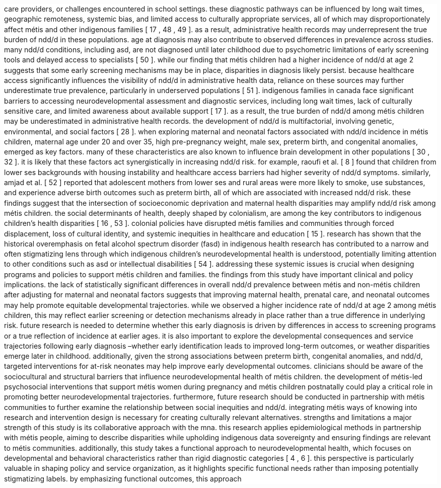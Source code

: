 care providers, or challenges encountered in school settings. these diagnostic pathways can be influenced by long wait times, geographic remoteness, systemic bias, and limited access to culturally appropriate services, all of which may disproportionately affect métis and other indigenous families [ 17 , 48 , 49 ]. as a result, administrative health records may underrepresent the true burden of ndd/d in these populations. age at diagnosis may also contribute to observed differences in prevalence across studies. many ndd/d conditions, including asd, are not diagnosed until later childhood due to psychometric limitations of early screening tools and delayed access to specialists [ 50 ]. while our finding that métis children had a higher incidence of ndd/d at age 2 suggests that some early screening mechanisms may be in place, disparities in diagnosis likely persist. because healthcare access significantly influences the visibility of ndd/d in administrative health data, reliance on these sources may further underestimate true prevalence, particularly in underserved populations [ 51 ]. indigenous families in canada face significant barriers to accessing neurodevelopmental assessment and diagnostic services, including long wait times, lack of culturally sensitive care, and limited awareness about available support [ 17 ]. as a result, the true burden of ndd/d among métis children may be underestimated in administrative health records. the development of ndd/d is multifactorial, involving genetic, environmental, and social factors [ 28 ]. when exploring maternal and neonatal factors associated with ndd/d incidence in métis children, maternal age under 20 and over 35, high pre-pregnancy weight, male sex, preterm birth, and congenital anomalies, emerged as key factors. many of these characteristics are also known to influence brain development in other populations [ 30 , 32 ]. it is likely that these factors act synergistically in increasing ndd/d risk. for example, raoufi et al. [ 8 ] found that children from lower ses backgrounds with housing instability and healthcare access barriers had higher severity of ndd/d symptoms. similarly, amjad et al. [ 52 ] reported that adolescent mothers from lower ses and rural areas were more likely to smoke, use substances, and experience adverse birth outcomes such as preterm birth, all of which are associated with increased ndd/d risk. these findings suggest that the intersection of socioeconomic deprivation and maternal health disparities may amplify ndd/d risk among métis children. the social determinants of health, deeply shaped by colonialism, are among the key contributors to indigenous children’s health disparities [ 16 , 53 ]. colonial policies have disrupted métis families and communities through forced displacement, loss of cultural identity, and systemic inequities in healthcare and education [ 15 ]. research has shown that the historical overemphasis on fetal alcohol spectrum disorder (fasd) in indigenous health research has contributed to a narrow and often stigmatizing lens through which indigenous children’s neurodevelopmental health is understood, potentially limiting attention to other conditions such as asd or intellectual disabilities [ 54 ]. addressing these systemic issues is crucial when designing programs and policies to support métis children and families. the findings from this study have important clinical and policy implications. the lack of statistically significant differences in overall ndd/d prevalence between métis and non-métis children after adjusting for maternal and neonatal factors suggests that improving maternal health, prenatal care, and neonatal outcomes may help promote equitable developmental trajectories. while we observed a higher incidence rate of ndd/d at age 2 among métis children, this may reflect earlier screening or detection mechanisms already in place rather than a true difference in underlying risk. future research is needed to determine whether this early diagnosis is driven by differences in access to screening programs or a true reflection of incidence at earlier ages. it is also important to explore the developmental consequences and service trajectories following early diagnosis –whether early identification leads to improved long-term outcomes, or weather disparities emerge later in childhood. additionally, given the strong associations between preterm birth, congenital anomalies, and ndd/d, targeted interventions for at-risk neonates may help improve early developmental outcomes. clinicians should be aware of the sociocultural and structural barriers that influence neurodevelopmental health of métis children. the development of métis-led psychosocial interventions that support métis women during pregnancy and métis children postnatally could play a critical role in promoting better neurodevelopmental trajectories. furthermore, future research should be conducted in partnership with métis communities to further examine the relationship between social inequities and ndd/d. integrating métis ways of knowing into research and intervention design is necessary for creating culturally relevant alternatives. strengths and limitations a major strength of this study is its collaborative approach with the mna. this research applies epidemiological methods in partnership with métis people, aiming to describe disparities while upholding indigenous data sovereignty and ensuring findings are relevant to métis communities. additionally, this study takes a functional approach to neurodevelopmental health, which focuses on developmental and behavioral characteristics rather than rigid diagnostic categories [ 4 , 6 ]. this perspective is particularly valuable in shaping policy and service organization, as it highlights specific functional needs rather than imposing potentially stigmatizing labels. by emphasizing functional outcomes, this approach